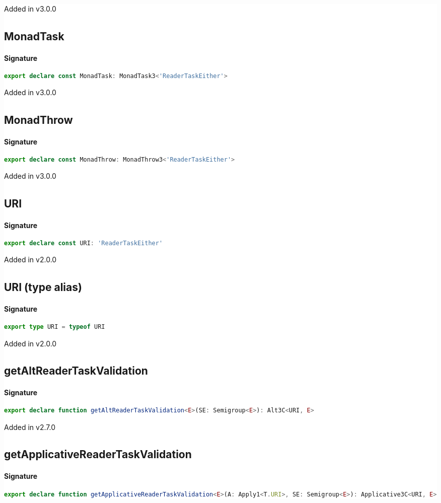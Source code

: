Added in v3.0.0

## MonadTask

**Signature**

```ts
export declare const MonadTask: MonadTask3<'ReaderTaskEither'>
```

Added in v3.0.0

## MonadThrow

**Signature**

```ts
export declare const MonadThrow: MonadThrow3<'ReaderTaskEither'>
```

Added in v3.0.0

## URI

**Signature**

```ts
export declare const URI: 'ReaderTaskEither'
```

Added in v2.0.0

## URI (type alias)

**Signature**

```ts
export type URI = typeof URI
```

Added in v2.0.0

## getAltReaderTaskValidation

**Signature**

```ts
export declare function getAltReaderTaskValidation<E>(SE: Semigroup<E>): Alt3C<URI, E>
```

Added in v2.7.0

## getApplicativeReaderTaskValidation

**Signature**

```ts
export declare function getApplicativeReaderTaskValidation<E>(A: Apply1<T.URI>, SE: Semigroup<E>): Applicative3C<URI, E>
```
